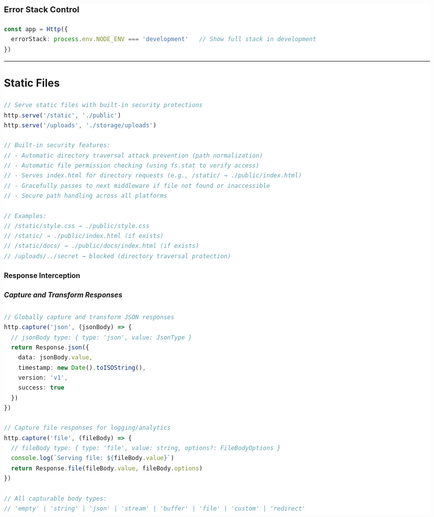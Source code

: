 ### Error Stack Control

```typescript
const app = Http({
  errorStack: process.env.NODE_ENV === 'development'   // Show full stack in development
})
```

---

## Static Files

```typescript
// Serve static files with built-in security protections
http.serve('/static', './public')
http.serve('/uploads', './storage/uploads')

// Built-in security features:
// - Automatic directory traversal attack prevention (path normalization)
// - Automatic file permission checking (using fs.stat to verify access)
// - Serves index.html for directory requests (e.g., /static/ → ./public/index.html)
// - Gracefully passes to next middleware if file not found or inaccessible
// - Secure path handling across all platforms

// Examples:
// /static/style.css → ./public/style.css
// /static/ → ./public/index.html (if exists)
// /static/docs/ → ./public/docs/index.html (if exists)
// /uploads/../secret → blocked (directory traversal protection)
```

#### Response Interception

##### Capture and Transform Responses

```typescript
// Globally capture and transform JSON responses
http.capture('json', (jsonBody) => {
  // jsonBody type: { type: 'json', value: JsonType }
  return Response.json({
    data: jsonBody.value,
    timestamp: new Date().toISOString(),
    version: 'v1',
    success: true
  })
})

// Capture file responses for logging/analytics
http.capture('file', (fileBody) => {
  // fileBody type: { type: 'file', value: string, options?: FileBodyOptions }
  console.log(`Serving file: ${fileBody.value}`)
  return Response.file(fileBody.value, fileBody.options)
})

// All capturable body types:
// 'empty' | 'string' | 'json' | 'stream' | 'buffer' | 'file' | 'custom' | 'redirect'
```
